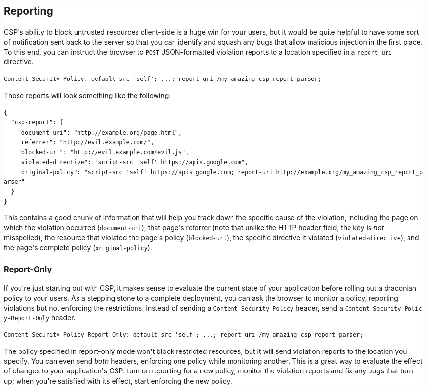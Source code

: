 ## Reporting

CSP's ability to block untrusted resources client-side is a huge win for your
users, but it would be quite helpful to have some sort of notification
sent back to the server so that you can identify and squash any bugs that allow
malicious injection in the first place. To this end, you can instruct the
browser to `POST` JSON-formatted violation reports to a location
specified in a `report-uri` directive.

```http
Content-Security-Policy: default-src 'self'; ...; report-uri /my_amazing_csp_report_parser;
```

Those reports will look something like the following:

```json/3
{
  "csp-report": {
    "document-uri": "http://example.org/page.html",
    "referrer": "http://evil.example.com/",
    "blocked-uri": "http://evil.example.com/evil.js",
    "violated-directive": "script-src 'self' https://apis.google.com",
    "original-policy": "script-src 'self' https://apis.google.com; report-uri http://example.org/my_amazing_csp_report_parser"
  }
}
```

This contains a good chunk of information that will help you track down the
specific cause of the violation, including the page on which the violation
occurred (`document-uri`), that page's referrer (note that unlike the HTTP
header field, the key is _not_ misspelled), the resource that violated the
page's policy (`blocked-uri`), the specific directive it violated
(`violated-directive`), and the page's complete policy (`original-policy`).

### Report-Only

If you're just starting out with CSP, it makes sense to evaluate the current
state of your application before rolling out a draconian policy to your users.
As a stepping stone to a complete deployment, you can ask the browser to monitor
a policy, reporting violations but not enforcing the restrictions. Instead of
sending a `Content-Security-Policy` header, send a
`Content-Security-Policy-Report-Only` header.

```http
Content-Security-Policy-Report-Only: default-src 'self'; ...; report-uri /my_amazing_csp_report_parser;
```

The policy specified in report-only mode won't block restricted resources, but
it will send violation reports to the location you specify. You can even send
_both_ headers, enforcing one policy while monitoring another. This is a great
way to evaluate the effect of changes to your application's CSP: turn on
reporting for a new policy, monitor the violation reports and fix any bugs that
turn up; when you're satisfied with its effect, start enforcing the new policy.
